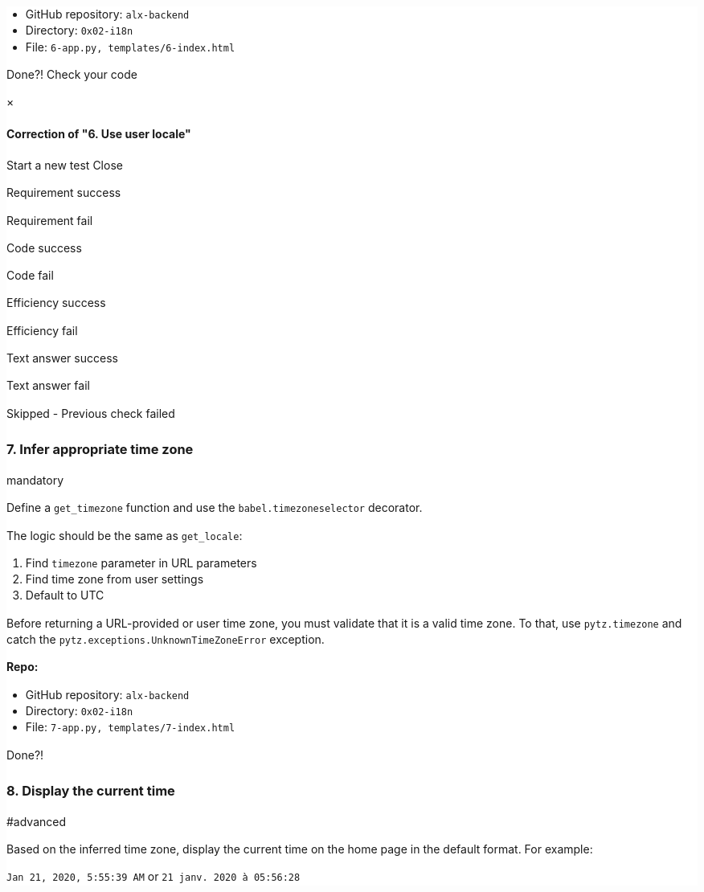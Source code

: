 *   GitHub repository: `alx-backend`
*   Directory: `0x02-i18n`
*   File: `6-app.py, templates/6-index.html`

Done?! Check your code

×

#### Correction of "6. Use user locale"

Start a new test Close

Requirement success

Requirement fail

Code success

Code fail

Efficiency success

Efficiency fail

Text answer success

Text answer fail

Skipped - Previous check failed

### 7\. Infer appropriate time zone

mandatory

Define a `get_timezone` function and use the `babel.timezoneselector` decorator.

The logic should be the same as `get_locale`:

1.  Find `timezone` parameter in URL parameters
2.  Find time zone from user settings
3.  Default to UTC

Before returning a URL-provided or user time zone, you must validate that it is a valid time zone. To that, use `pytz.timezone` and catch the `pytz.exceptions.UnknownTimeZoneError` exception.

**Repo:**

*   GitHub repository: `alx-backend`
*   Directory: `0x02-i18n`
*   File: `7-app.py, templates/7-index.html`

Done?!

### 8\. Display the current time

#advanced

Based on the inferred time zone, display the current time on the home page in the default format. For example:

`Jan 21, 2020, 5:55:39 AM` or `21 janv. 2020 à 05:56:28`
